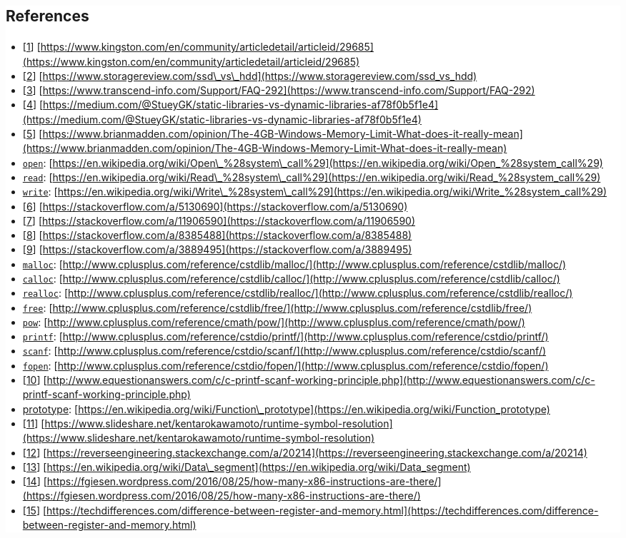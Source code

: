 ## References

* \[[1](https://www.kingston.com/en/community/articledetail/articleid/29685)\] [https://www.kingston.com/en/community/articledetail/articleid/29685](https://www.kingston.com/en/community/articledetail/articleid/29685)
* \[[2](https://www.storagereview.com/ssd_vs_hdd)\] [https://www.storagereview.com/ssd\_vs\_hdd](https://www.storagereview.com/ssd_vs_hdd)
* \[[3](https://www.transcend-info.com/Support/FAQ-292)\] [https://www.transcend-info.com/Support/FAQ-292](https://www.transcend-info.com/Support/FAQ-292)
* \[[4](https://medium.com/@StueyGK/static-libraries-vs-dynamic-libraries-af78f0b5f1e4)\] [https://medium.com/@StueyGK/static-libraries-vs-dynamic-libraries-af78f0b5f1e4](https://medium.com/@StueyGK/static-libraries-vs-dynamic-libraries-af78f0b5f1e4)
* \[[5](https://www.brianmadden.com/opinion/The-4GB-Windows-Memory-Limit-What-does-it-really-mean)\] [https://www.brianmadden.com/opinion/The-4GB-Windows-Memory-Limit-What-does-it-really-mean](https://www.brianmadden.com/opinion/The-4GB-Windows-Memory-Limit-What-does-it-really-mean)
* [`open`](https://en.wikipedia.org/wiki/Open_%28system_call%29): [https://en.wikipedia.org/wiki/Open\_%28system\_call%29](https://en.wikipedia.org/wiki/Open_%28system_call%29)
* [`read`](https://en.wikipedia.org/wiki/Read_%28system_call%29): [https://en.wikipedia.org/wiki/Read\_%28system\_call%29](https://en.wikipedia.org/wiki/Read_%28system_call%29)
* [`write`](https://en.wikipedia.org/wiki/Write_%28system_call%29): [https://en.wikipedia.org/wiki/Write\_%28system\_call%29](https://en.wikipedia.org/wiki/Write_%28system_call%29)
* \[[6](https://stackoverflow.com/a/5130690)\] [https://stackoverflow.com/a/5130690](https://stackoverflow.com/a/5130690)
* \[[7](https://stackoverflow.com/a/11906590)\] [https://stackoverflow.com/a/11906590](https://stackoverflow.com/a/11906590)
* \[[8](https://stackoverflow.com/a/8385488)\] [https://stackoverflow.com/a/8385488](https://stackoverflow.com/a/8385488)
* \[[9](https://stackoverflow.com/a/3889495)\] [https://stackoverflow.com/a/3889495](https://stackoverflow.com/a/3889495)
* [`malloc`](http://www.cplusplus.com/reference/cstdlib/malloc/): [http://www.cplusplus.com/reference/cstdlib/malloc/](http://www.cplusplus.com/reference/cstdlib/malloc/)
* [`calloc`](http://www.cplusplus.com/reference/cstdlib/calloc/): [http://www.cplusplus.com/reference/cstdlib/calloc/](http://www.cplusplus.com/reference/cstdlib/calloc/)
* [`realloc`](http://www.cplusplus.com/reference/cstdlib/realloc/): [http://www.cplusplus.com/reference/cstdlib/realloc/](http://www.cplusplus.com/reference/cstdlib/realloc/)
* [`free`](http://www.cplusplus.com/reference/cstdlib/free/): [http://www.cplusplus.com/reference/cstdlib/free/](http://www.cplusplus.com/reference/cstdlib/free/)
* [`pow`](http://www.cplusplus.com/reference/cmath/pow/): [http://www.cplusplus.com/reference/cmath/pow/](http://www.cplusplus.com/reference/cmath/pow/)
* [`printf`](http://www.cplusplus.com/reference/cstdio/printf/): [http://www.cplusplus.com/reference/cstdio/printf/](http://www.cplusplus.com/reference/cstdio/printf/)
* [`scanf`](http://www.cplusplus.com/reference/cstdio/scanf/): [http://www.cplusplus.com/reference/cstdio/scanf/](http://www.cplusplus.com/reference/cstdio/scanf/)
* [`fopen`](http://www.cplusplus.com/reference/cstdio/fopen/): [http://www.cplusplus.com/reference/cstdio/fopen/](http://www.cplusplus.com/reference/cstdio/fopen/)
* \[[10](http://www.equestionanswers.com/c/c-printf-scanf-working-principle.php)\] [http://www.equestionanswers.com/c/c-printf-scanf-working-principle.php](http://www.equestionanswers.com/c/c-printf-scanf-working-principle.php)
* [prototype](https://en.wikipedia.org/wiki/Function_prototype): [https://en.wikipedia.org/wiki/Function\_prototype](https://en.wikipedia.org/wiki/Function_prototype)
* \[[11](https://www.slideshare.net/kentarokawamoto/runtime-symbol-resolution)\] [https://www.slideshare.net/kentarokawamoto/runtime-symbol-resolution](https://www.slideshare.net/kentarokawamoto/runtime-symbol-resolution)
* \[[12](https://reverseengineering.stackexchange.com/a/20214)\] [https://reverseengineering.stackexchange.com/a/20214](https://reverseengineering.stackexchange.com/a/20214)
* \[[13](https://en.wikipedia.org/wiki/Data_segment)\] [https://en.wikipedia.org/wiki/Data\_segment](https://en.wikipedia.org/wiki/Data_segment)
* \[[14](https://fgiesen.wordpress.com/2016/08/25/how-many-x86-instructions-are-there/)\] [https://fgiesen.wordpress.com/2016/08/25/how-many-x86-instructions-are-there/](https://fgiesen.wordpress.com/2016/08/25/how-many-x86-instructions-are-there/)
* \[[15](https://techdifferences.com/difference-between-register-and-memory.html)\] [https://techdifferences.com/difference-between-register-and-memory.html](https://techdifferences.com/difference-between-register-and-memory.html)